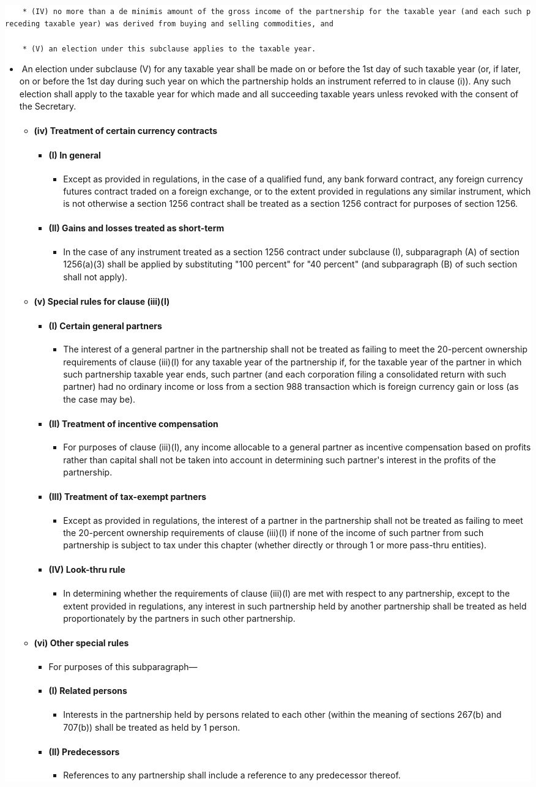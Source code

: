         * (IV) no more than a de minimis amount of the gross income of the partnership for the taxable year (and each such preceding taxable year) was derived from buying and selling commodities, and

        * (V) an election under this subclause applies to the taxable year.


  * &nbsp;An election under subclause (V) for any taxable year shall be made on or before the 1st day of such taxable year (or, if later, on or before the 1st day during such year on which the partnership holds an instrument referred to in clause (i)). Any such election shall apply to the taxable year for which made and all succeeding taxable years unless revoked with the consent of the Secretary.

    * #### (iv) Treatment of certain currency contracts
      * #### (I) In general
        * Except as provided in regulations, in the case of a qualified fund, any bank forward contract, any foreign currency futures contract traded on a foreign exchange, or to the extent provided in regulations any similar instrument, which is not otherwise a section 1256 contract shall be treated as a section 1256 contract for purposes of section 1256.

      * #### (II) Gains and losses treated as short-term
        * In the case of any instrument treated as a section 1256 contract under subclause (I), subparagraph (A) of section 1256(a)(3) shall be applied by substituting "100 percent" for "40 percent" (and subparagraph (B) of such section shall not apply).

    * #### (v) Special rules for clause (iii)(I)
      * #### (I) Certain general partners
        * The interest of a general partner in the partnership shall not be treated as failing to meet the 20-percent ownership requirements of clause (iii)(I) for any taxable year of the partnership if, for the taxable year of the partner in which such partnership taxable year ends, such partner (and each corporation filing a consolidated return with such partner) had no ordinary income or loss from a section 988 transaction which is foreign currency gain or loss (as the case may be).

      * #### (II) Treatment of incentive compensation
        * For purposes of clause (iii)(I), any income allocable to a general partner as incentive compensation based on profits rather than capital shall not be taken into account in determining such partner's interest in the profits of the partnership.

      * #### (III) Treatment of tax-exempt partners
        * Except as provided in regulations, the interest of a partner in the partnership shall not be treated as failing to meet the 20-percent ownership requirements of clause (iii)(I) if none of the income of such partner from such partnership is subject to tax under this chapter (whether directly or through 1 or more pass-thru entities).

      * #### (IV) Look-thru rule
        * In determining whether the requirements of clause (iii)(I) are met with respect to any partnership, except to the extent provided in regulations, any interest in such partnership held by another partnership shall be treated as held proportionately by the partners in such other partnership.

    * #### (vi) Other special rules
      * For purposes of this subparagraph—

      * #### (I) Related persons
        * Interests in the partnership held by persons related to each other (within the meaning of sections 267(b) and 707(b)) shall be treated as held by 1 person.

      * #### (II) Predecessors
        * References to any partnership shall include a reference to any predecessor thereof.
